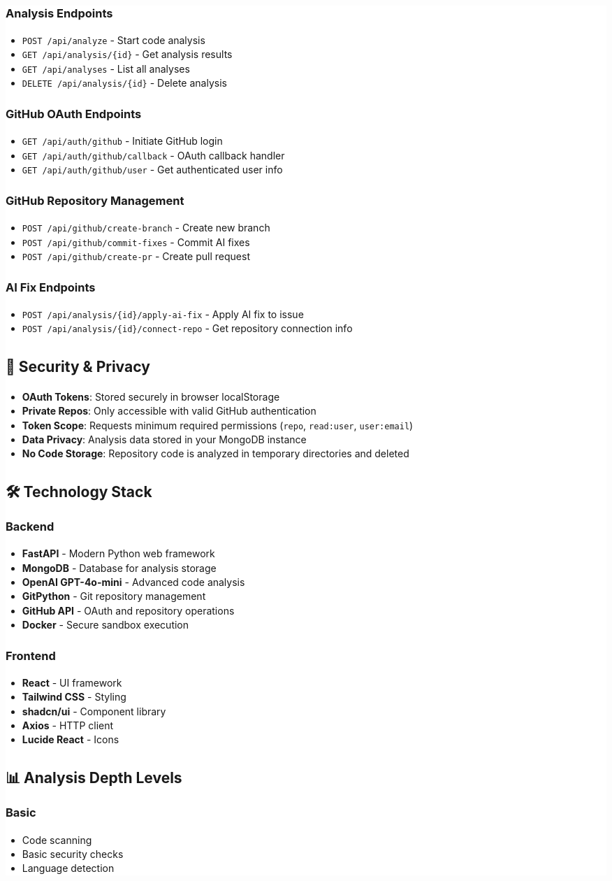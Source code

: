 ### Analysis Endpoints
- `POST /api/analyze` - Start code analysis
- `GET /api/analysis/{id}` - Get analysis results
- `GET /api/analyses` - List all analyses
- `DELETE /api/analysis/{id}` - Delete analysis

### GitHub OAuth Endpoints
- `GET /api/auth/github` - Initiate GitHub login
- `GET /api/auth/github/callback` - OAuth callback handler
- `GET /api/auth/github/user` - Get authenticated user info

### GitHub Repository Management
- `POST /api/github/create-branch` - Create new branch
- `POST /api/github/commit-fixes` - Commit AI fixes
- `POST /api/github/create-pr` - Create pull request

### AI Fix Endpoints
- `POST /api/analysis/{id}/apply-ai-fix` - Apply AI fix to issue
- `POST /api/analysis/{id}/connect-repo` - Get repository connection info

## 🔐 Security & Privacy

- **OAuth Tokens**: Stored securely in browser localStorage
- **Private Repos**: Only accessible with valid GitHub authentication
- **Token Scope**: Requests minimum required permissions (`repo`, `read:user`, `user:email`)
- **Data Privacy**: Analysis data stored in your MongoDB instance
- **No Code Storage**: Repository code is analyzed in temporary directories and deleted

## 🛠 Technology Stack

### Backend
- **FastAPI** - Modern Python web framework
- **MongoDB** - Database for analysis storage
- **OpenAI GPT-4o-mini** - Advanced code analysis
- **GitPython** - Git repository management
- **GitHub API** - OAuth and repository operations
- **Docker** - Secure sandbox execution

### Frontend
- **React** - UI framework
- **Tailwind CSS** - Styling
- **shadcn/ui** - Component library
- **Axios** - HTTP client
- **Lucide React** - Icons

## 📊 Analysis Depth Levels

### Basic
- Code scanning
- Basic security checks
- Language detection
